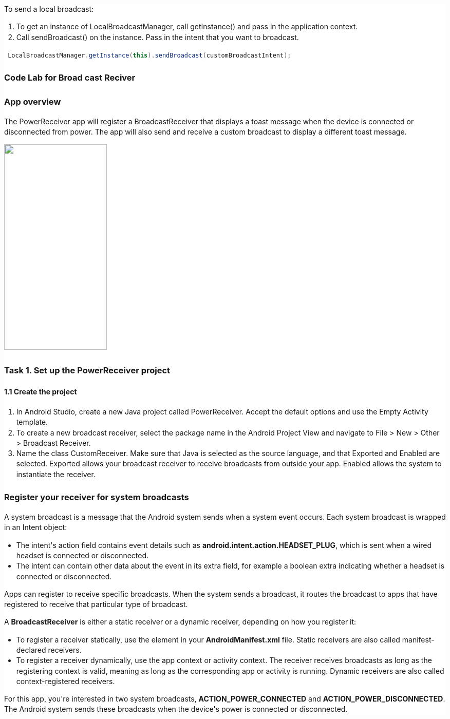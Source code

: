 To send a local broadcast:

1. To get an instance of LocalBroadcastManager, call getInstance() and pass in the application context.
2. Call sendBroadcast() on the instance. Pass in the intent that you want to broadcast.
```java
 LocalBroadcastManager.getInstance(this).sendBroadcast(customBroadcastIntent);
```
### Code Lab for Broad cast Reciver
### App overview
The PowerReceiver app will register a BroadcastReceiver that displays a toast message when the device is connected or disconnected from power. The app will also send and receive a custom broadcast to display a different toast message.


<img src="https://codelabs.developers.google.com/codelabs/android-training-broadcast-receivers/img/26c4a5117e27b023.png" height=400 width=200>


### Task 1. Set up the PowerReceiver project
#### 1.1 Create the project
1. In Android Studio, create a new Java project called PowerReceiver. Accept the default options and use the Empty Activity template.
2. To create a new broadcast receiver, select the package name in the Android Project View and navigate to File > New > Other > Broadcast Receiver.
3. Name the class CustomReceiver. Make sure that Java is selected as the source language, and that Exported and Enabled are selected. Exported allows your broadcast receiver to receive broadcasts from outside your app. Enabled allows the system to instantiate the receiver.

### Register your receiver for system broadcasts
A system broadcast is a message that the Android system sends when a system event occurs. Each system broadcast is wrapped in an Intent object:

- The intent's action field contains event details such as **android.intent.action.HEADSET_PLUG**, which is sent when a wired headset is connected or disconnected.
- The intent can contain other data about the event in its extra field, for example a boolean extra indicating whether a headset is connected or disconnected.

Apps can register to receive specific broadcasts. When the system sends a broadcast, it routes the broadcast to apps that have registered to receive that particular type of broadcast.

A **BroadcastReceiver** is either a static receiver or a dynamic receiver, depending on how you register it:

- To register a receiver statically, use the <receiver> element in your **AndroidManifest.xml** file. Static receivers are also called manifest-declared receivers.
- To register a receiver dynamically, use the app context or activity context. The receiver receives broadcasts as long as the registering context is valid, meaning as long as the corresponding app or activity is running. Dynamic receivers are also called context-registered receivers.
   
For this app, you're interested in two system broadcasts, **ACTION_POWER_CONNECTED** and **ACTION_POWER_DISCONNECTED**. The Android system sends these broadcasts when the device's power is connected or disconnected.
